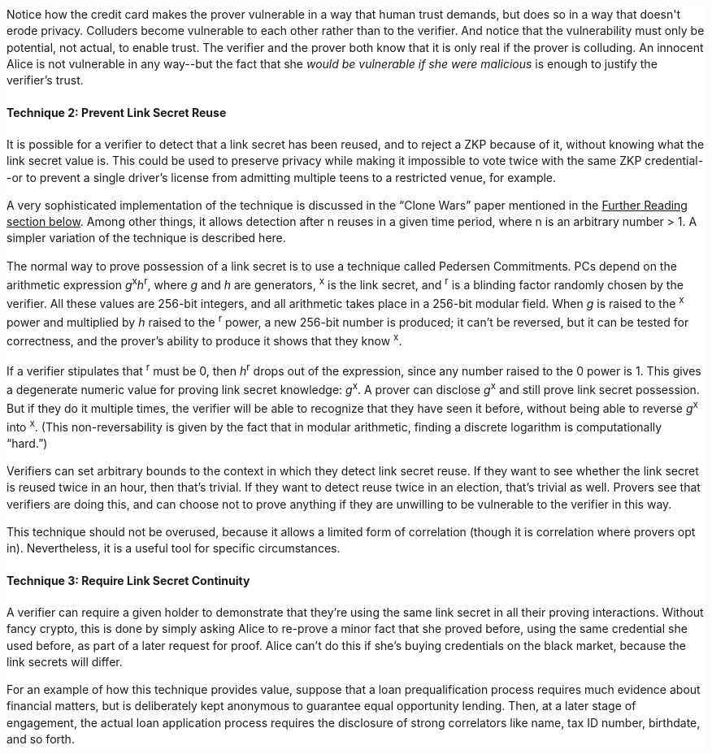 Notice how the credit card makes the prover vulnerable in a way that human trust demands, but does so in a way that doesn't erode privacy. Colluders become vulnerable to each other rather than to the verifier. And notice that the vulnerability must only be potential, not actual, to enable trust. The verifier and the prover both know that it is only real if the prover is colluding. An innocent Alice is not vulnerable in any way--but the fact that she _would be vulnerable if she were malicious_ is enough to justify the verifier’s trust. 

#### Technique 2: Prevent Link Secret Reuse

It is possible for a verifier to detect that a link secret has been reused, and to reject a ZKP because of it, without knowing what the link secret value is. This could be used to preserve privacy while making it impossible to vote twice with the same ZKP credential--or to prevent a single driver’s license from admitting multiple teens to a restricted venue, for example.

A very sophisticated implementation of the technique is discussed in the “Clone Wars” paper mentioned in the [Further Reading section below](#appendix-further-reading). Among other things, it allows detection after n reuses in a given time period, where n is an arbitrary number > 1. A simpler variation of the technique is described here.

The normal way to prove possession of a link secret is to use a technique called Pedersen Commitments. PCs depend on the arithmetic expression <var>g</var><sup>x</sup><var>h</var><sup>r</sup>, where <var>g</var> and <var>h</var> are generators, <sup>x</sup> is the link secret, and <sup>r</sup> is a blinding factor randomly chosen by the verifier. All these values are 256-bit integers, and all arithmetic takes place in a 256-bit modular field. When <var>g</var> is raised to the <sup>x</sup> power and multiplied by <var>h</var> raised to the <sup>r</sup> power, a new 256-bit number is produced; it can’t be reversed, but it can be tested for correctness, and the prover’s ability to produce it shows that they know <sup>x</sup>.

If a verifier stipulates that <sup>r</sup> must be 0, then <var>h</var><sup>r</sup> drops out of the expression, since any number raised to the 0 power is 1. This gives a degenerate numeric value for proving link secret knowledge: <var>g</var><sup>x</sup>. A prover can disclose <var>g</var><sup>x</sup> and still prove link secret possession. But if they do it multiple times, the verifier will be able to recognize that they have seen it before, without being able to reverse <var>g</var><sup>x</sup> into <sup>x</sup>. (This non-reversability is given by the fact that in modular arithmetic, finding a discrete logarithm is computationally “hard.”)

Verifiers can set arbitrary bounds to the context in which they detect link secret reuse. If they want to see whether the link secret is reused twice in an hour, then that’s trivial. If they want to detect reuse twice in an election, that’s trivial as well. Provers see that verifiers are doing this, and can choose not to prove anything if they are unwilling to be vulnerable to the verifier in this way.

This technique should not be overused, because it allows a limited form of correlation (though it is correlation where provers opt in). Nevertheless, it is a useful tool for specific circumstances.

#### Technique 3: Require Link Secret Continuity

A verifier can require a given holder to demonstrate that they’re using the same link secret in all their proving interactions. Without fancy crypto, this is done by simply asking Alice to re-prove a minor fact that she proved before, using the same credential she used before, as part of a later request for proof. Alice can’t do this if she’s buying credentials on the black market, because the link secrets will differ.

For an example of how this technique provides value, suppose that a loan prequalification process requires much evidence about financial matters, but is deliberately kept anonymous to guarantee equal opportunity lending. Then, at a later stage of engagement, the actual loan application process requires the disclosure of strong correlators like name, tax ID number, birthdate, and so forth.
